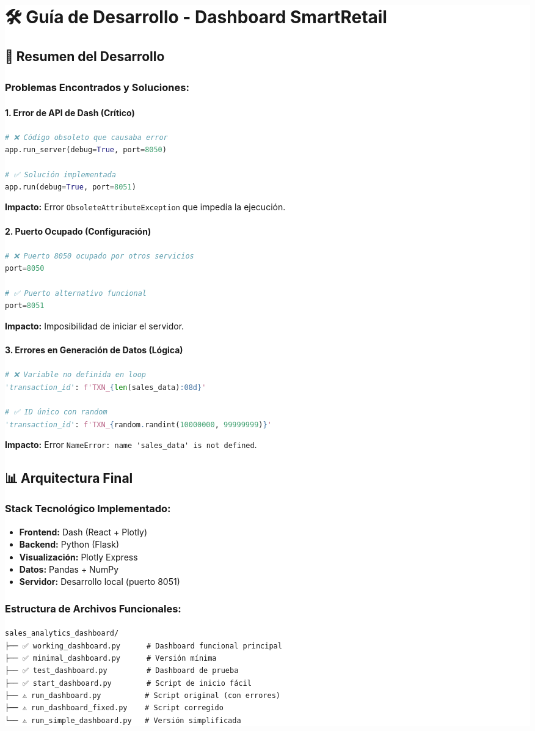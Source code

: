 # 🛠️ Guía de Desarrollo - Dashboard SmartRetail

## 🎯 Resumen del Desarrollo

### **Problemas Encontrados y Soluciones:**

#### **1. Error de API de Dash (Crítico)**
```python
# ❌ Código obsoleto que causaba error
app.run_server(debug=True, port=8050)

# ✅ Solución implementada
app.run(debug=True, port=8051)
```

**Impacto:** Error `ObsoleteAttributeException` que impedía la ejecución.

#### **2. Puerto Ocupado (Configuración)**
```python
# ❌ Puerto 8050 ocupado por otros servicios
port=8050

# ✅ Puerto alternativo funcional
port=8051
```

**Impacto:** Imposibilidad de iniciar el servidor.

#### **3. Errores en Generación de Datos (Lógica)**
```python
# ❌ Variable no definida en loop
'transaction_id': f'TXN_{len(sales_data):08d}'

# ✅ ID único con random
'transaction_id': f'TXN_{random.randint(10000000, 99999999)}'
```

**Impacto:** Error `NameError: name 'sales_data' is not defined`.

## 📊 Arquitectura Final

### **Stack Tecnológico Implementado:**
- **Frontend:** Dash (React + Plotly)
- **Backend:** Python (Flask)
- **Visualización:** Plotly Express
- **Datos:** Pandas + NumPy
- **Servidor:** Desarrollo local (puerto 8051)

### **Estructura de Archivos Funcionales:**
```
sales_analytics_dashboard/
├── ✅ working_dashboard.py      # Dashboard funcional principal
├── ✅ minimal_dashboard.py      # Versión mínima
├── ✅ test_dashboard.py         # Dashboard de prueba
├── ✅ start_dashboard.py        # Script de inicio fácil
├── ⚠️ run_dashboard.py          # Script original (con errores)
├── ⚠️ run_dashboard_fixed.py    # Script corregido
└── ⚠️ run_simple_dashboard.py   # Versión simplificada
```
